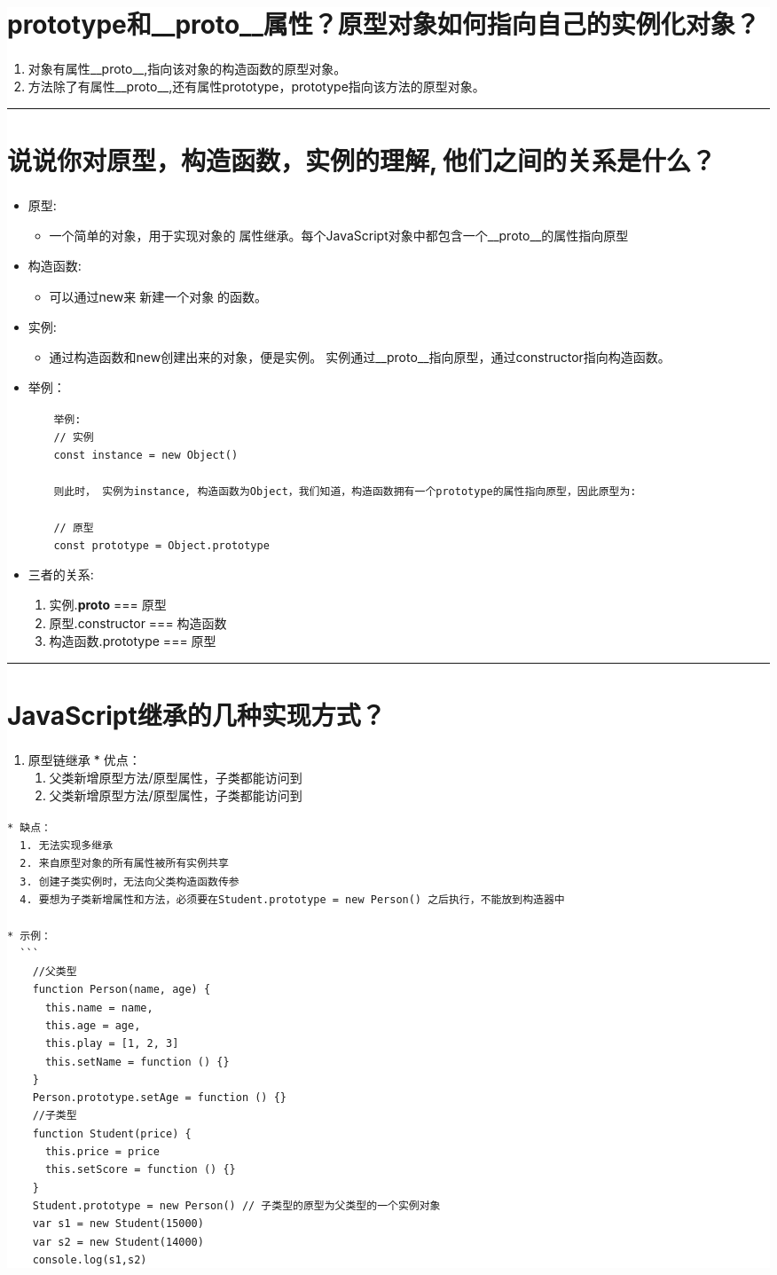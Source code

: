# prototype和__proto__属性？原型对象如何指向自己的实例化对象？
  1. 对象有属性__proto__,指向该对象的构造函数的原型对象。
  2. 方法除了有属性__proto__,还有属性prototype，prototype指向该方法的原型对象。
---

# 说说你对原型，构造函数，实例的理解, 他们之间的关系是什么？
  * 原型:
    - 一个简单的对象，用于实现对象的 属性继承。每个JavaScript对象中都包含一个__proto__的属性指向原型
  * 构造函数: 
    - 可以通过new来 新建一个对象 的函数。
  * 实例:
    - 通过构造函数和new创建出来的对象，便是实例。 实例通过__proto__指向原型，通过constructor指向构造函数。
  * 举例：
    ```
      	举例:
        // 实例
        const instance = new Object() 

        则此时， 实例为instance, 构造函数为Object，我们知道，构造函数拥有一个prototype的属性指向原型，因此原型为:

        // 原型
        const prototype = Object.prototype
    ```

  * 三者的关系:
    1. 实例.__proto__ === 原型
    2. 原型.constructor === 构造函数
    3. 构造函数.prototype === 原型
---

# JavaScript继承的几种实现方式？
  1. 原型链继承
    * 优点：
      1. 父类新增原型方法/原型属性，子类都能访问到
      2. 父类新增原型方法/原型属性，子类都能访问到

    * 缺点：
      1. 无法实现多继承
      2. 来自原型对象的所有属性被所有实例共享
      3. 创建子类实例时，无法向父类构造函数传参
      4. 要想为子类新增属性和方法，必须要在Student.prototype = new Person() 之后执行，不能放到构造器中

    * 示例：
      ```
        //父类型
        function Person(name, age) {
          this.name = name,
          this.age = age,
          this.play = [1, 2, 3]
          this.setName = function () {}
        }
        Person.prototype.setAge = function () {}
        //子类型
        function Student(price) {
          this.price = price
          this.setScore = function () {}
        }
        Student.prototype = new Person() // 子类型的原型为父类型的一个实例对象
        var s1 = new Student(15000)
        var s2 = new Student(14000)
        console.log(s1,s2)